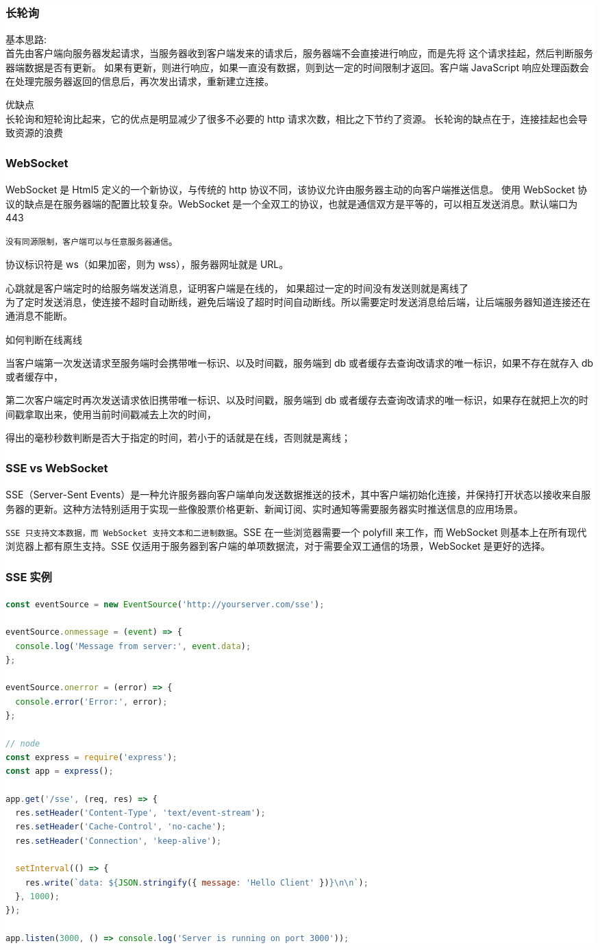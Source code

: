 ### 长轮询

基本思路:  
首先由客户端向服务器发起请求，当服务器收到客户端发来的请求后，服务器端不会直接进行响应，而是先将 这个请求挂起，然后判断服务器端数据是否有更新。
如果有更新，则进行响应，如果一直没有数据，则到达一定的时间限制才返回。客户端 JavaScript 响应处理函数会在处理完服务器返回的信息后，再次发出请求，重新建立连接。

优缺点  
长轮询和短轮询比起来，它的优点是明显减少了很多不必要的 http 请求次数，相比之下节约了资源。
长轮询的缺点在于，连接挂起也会导致资源的浪费

### WebSocket

WebSocket 是 Html5 定义的一个新协议，与传统的 http 协议不同，该协议允许由服务器主动的向客户端推送信息。
使用 WebSocket 协议的缺点是在服务器端的配置比较复杂。WebSocket 是一个全双工的协议，也就是通信双方是平等的，可以相互发送消息。默认端口为 443

`没有同源限制，客户端可以与任意服务器通信`。

协议标识符是 ws（如果加密，则为 wss），服务器网址就是 URL。

心跳就是客户端定时的给服务端发送消息，证明客户端是在线的， 如果超过一定的时间没有发送则就是离线了  
为了定时发送消息，使连接不超时自动断线，避免后端设了超时时间自动断线。所以需要定时发送消息给后端，让后端服务器知道连接还在通消息不能断。

如何判断在线离线

当客户端第一次发送请求至服务端时会携带唯一标识、以及时间戳，服务端到 db 或者缓存去查询改请求的唯一标识，如果不存在就存入 db 或者缓存中，

第二次客户端定时再次发送请求依旧携带唯一标识、以及时间戳，服务端到 db 或者缓存去查询改请求的唯一标识，如果存在就把上次的时间戳拿取出来，使用当前时间戳减去上次的时间，

得出的毫秒秒数判断是否大于指定的时间，若小于的话就是在线，否则就是离线；

### SSE vs WebSocket

SSE（Server-Sent Events）是一种允许服务器向客户端单向发送数据推送的技术，其中客户端初始化连接，并保持打开状态以接收来自服务器的更新。这种方法特别适用于实现一些像股票价格更新、新闻订阅、实时通知等需要服务器实时推送信息的应用场景。

`SSE 只支持文本数据，而 WebSocket 支持文本和二进制数据`。SSE 在一些浏览器需要一个 polyfill 来工作，而 WebSocket 则基本上在所有现代浏览器上都有原生支持。SSE 仅适用于服务器到客户端的单项数据流，对于需要全双工通信的场景，WebSocket 是更好的选择。

### SSE 实例

```js
const eventSource = new EventSource('http://yourserver.com/sse');

eventSource.onmessage = (event) => {
  console.log('Message from server:', event.data);
};

eventSource.onerror = (error) => {
  console.error('Error:', error);
};

// node
const express = require('express');
const app = express();

app.get('/sse', (req, res) => {
  res.setHeader('Content-Type', 'text/event-stream');
  res.setHeader('Cache-Control', 'no-cache');
  res.setHeader('Connection', 'keep-alive');

  setInterval(() => {
    res.write(`data: ${JSON.stringify({ message: 'Hello Client' })}\n\n`);
  }, 1000);
});

app.listen(3000, () => console.log('Server is running on port 3000'));
```
